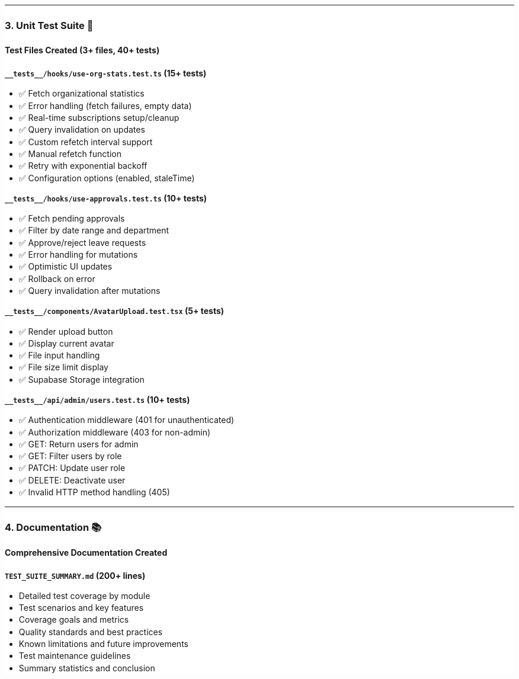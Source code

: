 
---

### 3. Unit Test Suite 🧪

#### Test Files Created (3+ files, 40+ tests)

**`__tests__/hooks/use-org-stats.test.ts` (15+ tests)**
- ✅ Fetch organizational statistics
- ✅ Error handling (fetch failures, empty data)
- ✅ Real-time subscriptions setup/cleanup
- ✅ Query invalidation on updates
- ✅ Custom refetch interval support
- ✅ Manual refetch function
- ✅ Retry with exponential backoff
- ✅ Configuration options (enabled, staleTime)

**`__tests__/hooks/use-approvals.test.ts` (10+ tests)**
- ✅ Fetch pending approvals
- ✅ Filter by date range and department
- ✅ Approve/reject leave requests
- ✅ Error handling for mutations
- ✅ Optimistic UI updates
- ✅ Rollback on error
- ✅ Query invalidation after mutations

**`__tests__/components/AvatarUpload.test.tsx` (5+ tests)**
- ✅ Render upload button
- ✅ Display current avatar
- ✅ File input handling
- ✅ File size limit display
- ✅ Supabase Storage integration

**`__tests__/api/admin/users.test.ts` (10+ tests)**
- ✅ Authentication middleware (401 for unauthenticated)
- ✅ Authorization middleware (403 for non-admin)
- ✅ GET: Return users for admin
- ✅ GET: Filter users by role
- ✅ PATCH: Update user role
- ✅ DELETE: Deactivate user
- ✅ Invalid HTTP method handling (405)

---

### 4. Documentation 📚

#### Comprehensive Documentation Created

**`TEST_SUITE_SUMMARY.md` (200+ lines)**
- Detailed test coverage by module
- Test scenarios and key features
- Coverage goals and metrics
- Quality standards and best practices
- Known limitations and future improvements
- Test maintenance guidelines
- Summary statistics and conclusion
